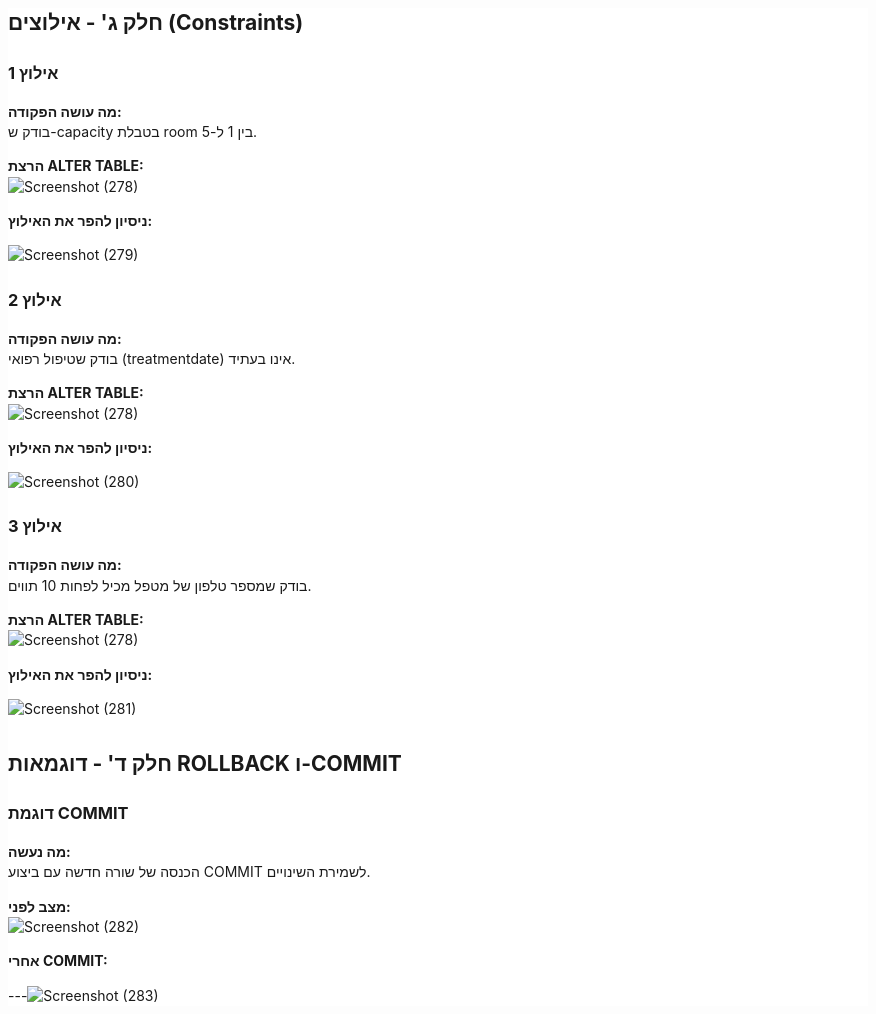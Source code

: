 ## חלק ג' - אילוצים (Constraints)

### אילוץ 1
**מה עושה הפקודה:**  
בודק ש-capacity בטבלת room בין 1 ל-5.

**הרצת ALTER TABLE:**  
![Screenshot (278)](https://github.com/user-attachments/assets/f799a669-aab1-489e-98eb-e5bca25c3272)

**ניסיון להפר את האילוץ:**  

![Screenshot (279)](https://github.com/user-attachments/assets/277cb6ef-369e-4c0a-97cb-e336a4ff9ce5)


### אילוץ 2
**מה עושה הפקודה:**  
בודק שטיפול רפואי (treatmentdate) אינו בעתיד.

**הרצת ALTER TABLE:**  
![Screenshot (278)](https://github.com/user-attachments/assets/d17cd589-99d0-4e4c-9167-db0ccfb4eb2f)


**ניסיון להפר את האילוץ:**  


![Screenshot (280)](https://github.com/user-attachments/assets/5b93b254-b688-4787-944e-bbc8ba5e080a)

### אילוץ 3
**מה עושה הפקודה:**  
בודק שמספר טלפון של מטפל מכיל לפחות 10 תווים.

**הרצת ALTER TABLE:**  
![Screenshot (278)](https://github.com/user-attachments/assets/412dccc1-acc0-4d0b-a4bb-621a16d05731)

**ניסיון להפר את האילוץ:**  

![Screenshot (281)](https://github.com/user-attachments/assets/625bb09e-b718-41e9-b72d-0d042f2bc048)


## חלק ד' - דוגמאות ROLLBACK ו-COMMIT

### דוגמת COMMIT
**מה נעשה:**  
הכנסה של שורה חדשה עם ביצוע COMMIT לשמירת השינויים.

**מצב לפני:**  
![Screenshot (282)](https://github.com/user-attachments/assets/6144c65d-eecc-4f2b-b548-8cb9a13b6df9)

**אחרי COMMIT:**  

---![Screenshot (283)](https://github.com/user-attachments/assets/e13a68a7-dd0a-4008-a575-ba0500fc782e)
